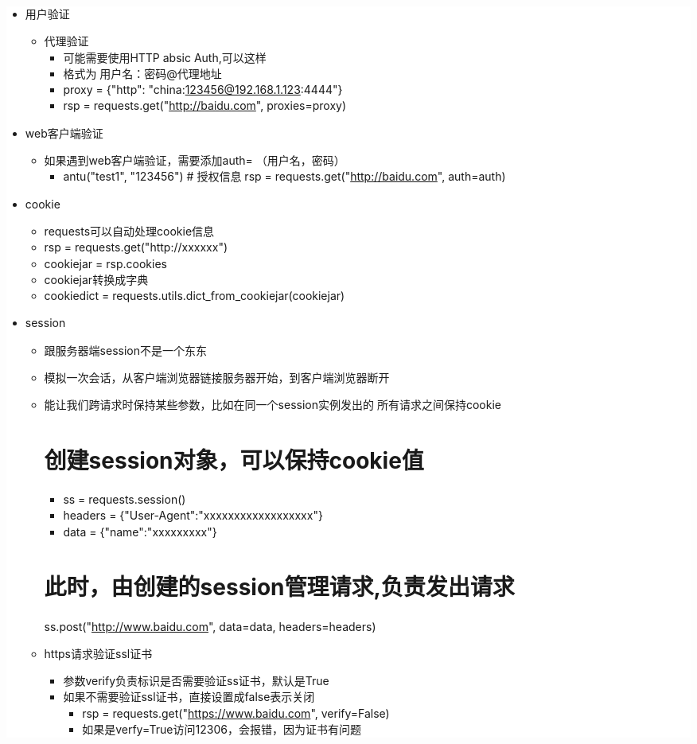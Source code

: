 - 用户验证
    - 代理验证
        - 可能需要使用HTTP absic Auth,可以这样
        - 格式为 用户名：密码@代理地址
        - proxy = {"http": "china:123456@192.168.1.123:4444"}
        - rsp = requests.get("http://baidu.com", proxies=proxy)
    
- web客户端验证
    - 如果遇到web客户端验证，需要添加auth= （用户名，密码）
        - antu("test1", "123456") # 授权信息
        rsp = requests.get("http://baidu.com", auth=auth)
        
- cookie
     - requests可以自动处理cookie信息
     - rsp = requests.get("http://xxxxxx")
     - cookiejar = rsp.cookies
     - cookiejar转换成字典
     - cookiedict = requests.utils.dict_from_cookiejar(cookiejar)
    
- session
    - 跟服务器端session不是一个东东
    - 模拟一次会话，从客户端浏览器链接服务器开始，到客户端浏览器断开
    - 能让我们跨请求时保持某些参数，比如在同一个session实例发出的 所有请求之间保持cookie
        # 创建session对象，可以保持cookie值
        - ss = requests.session()
        - headers = {"User-Agent":"xxxxxxxxxxxxxxxxxx"}
        - data = {"name":"xxxxxxxxx"}
        # 此时，由创建的session管理请求,负责发出请求
        ss.post("http://www.baidu.com", data=data, headers=headers)
        
    - https请求验证ssl证书
        - 参数verify负责标识是否需要验证ss证书，默认是True
        - 如果不需要验证ssl证书，直接设置成false表示关闭
            - rsp = requests.get("https://www.baidu.com", verify=False)
            - 如果是verfy=True访问12306，会报错，因为证书有问题
        
    